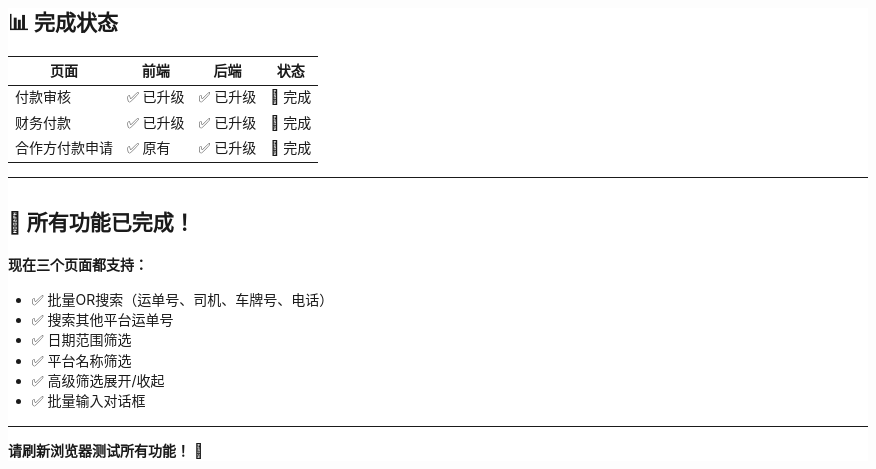 
## 📊 完成状态

| 页面 | 前端 | 后端 | 状态 |
|------|------|------|------|
| 付款审核 | ✅ 已升级 | ✅ 已升级 | 🎉 完成 |
| 财务付款 | ✅ 已升级 | ✅ 已升级 | 🎉 完成 |
| 合作方付款申请 | ✅ 原有 | ✅ 已升级 | 🎉 完成 |

---

## 🎊 所有功能已完成！

**现在三个页面都支持：**
- ✅ 批量OR搜索（运单号、司机、车牌号、电话）
- ✅ 搜索其他平台运单号
- ✅ 日期范围筛选
- ✅ 平台名称筛选
- ✅ 高级筛选展开/收起
- ✅ 批量输入对话框

---

**请刷新浏览器测试所有功能！** 🚀


